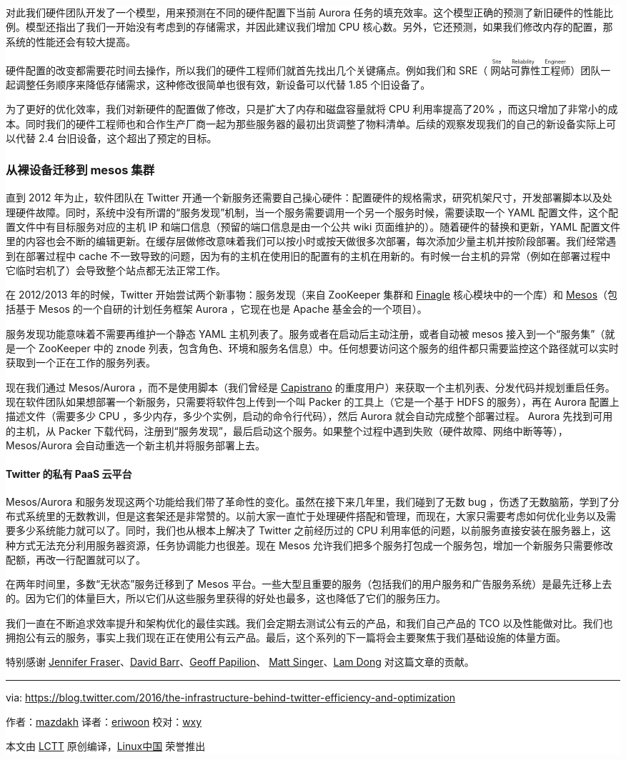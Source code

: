 
对此我们硬件团队开发了一个模型，用来预测在不同的硬件配置下当前 Aurora 任务的填充效率。这个模型正确的预测了新旧硬件的性能比例。模型还指出了我们一开始没有考虑到的存储需求，并因此建议我们增加 CPU 核心数。另外，它还预测，如果我们修改内存的配置，那系统的性能还会有较大提高。


硬件配置的改变都需要花时间去操作，所以我们的硬件工程师们就首先找出几个关键痛点。例如我们和 SRE（<ruby> 网站可靠性工程师 <rp>  （ </rp> <rt>  Site Reliability Engineer </rt> <rp>  ） </rp></ruby>）团队一起调整任务顺序来降低存储需求，这种修改很简单也很有效，新设备可以代替 1.85 个旧设备了。


为了更好的优化效率，我们对新硬件的配置做了修改，只是扩大了内存和磁盘容量就将 CPU 利用率提高了20% ，而这只增加了非常小的成本。同时我们的硬件工程师也和合作生产厂商一起为那些服务器的最初出货调整了物料清单。后续的观察发现我们的自己的新设备实际上可以代替 2.4 台旧设备，这个超出了预定的目标。


### 从裸设备迁移到 mesos 集群


直到 2012 年为止，软件团队在 Twitter 开通一个新服务还需要自己操心硬件：配置硬件的规格需求，研究机架尺寸，开发部署脚本以及处理硬件故障。同时，系统中没有所谓的“服务发现”机制，当一个服务需要调用一个另一个服务时候，需要读取一个 YAML 配置文件，这个配置文件中有目标服务对应的主机 IP 和端口信息（预留的端口信息是由一个公共 wiki 页面维护的）。随着硬件的替换和更新，YAML 配置文件里的内容也会不断的编辑更新。在缓存层做修改意味着我们可以按小时或按天做很多次部署，每次添加少量主机并按阶段部署。我们经常遇到在部署过程中 cache 不一致导致的问题，因为有的主机在使用旧的配置有的主机在用新的。有时候一台主机的异常（例如在部署过程中它临时宕机了）会导致整个站点都无法正常工作。


在 2012/2013 年的时候，Twitter 开始尝试两个新事物：服务发现（来自 ZooKeeper 集群和 [Finagle](https://twitter.github.io/finagle/) 核心模块中的一个库）和 [Mesos](http://mesos.apache.org/)（包括基于 Mesos 的一个自研的计划任务框架 Aurora ，它现在也是 Apache 基金会的一个项目）。


服务发现功能意味着不需要再维护一个静态 YAML 主机列表了。服务或者在启动后主动注册，或者自动被 mesos 接入到一个“服务集”（就是一个 ZooKeeper 中的 znode 列表，包含角色、环境和服务名信息）中。任何想要访问这个服务的组件都只需要监控这个路径就可以实时获取到一个正在工作的服务列表。


现在我们通过 Mesos/Aurora ，而不是使用脚本（我们曾经是 [Capistrano](https://github.com/capistrano/capistrano) 的重度用户）来获取一个主机列表、分发代码并规划重启任务。现在软件团队如果想部署一个新服务，只需要将软件包上传到一个叫 Packer 的工具上（它是一个基于 HDFS 的服务），再在 Aurora 配置上描述文件（需要多少 CPU ，多少内存，多少个实例，启动的命令行代码），然后 Aurora 就会自动完成整个部署过程。 Aurora 先找到可用的主机，从 Packer 下载代码，注册到“服务发现”，最后启动这个服务。如果整个过程中遇到失败（硬件故障、网络中断等等）， Mesos/Aurora 会自动重选一个新主机并将服务部署上去。


#### Twitter 的私有 PaaS 云平台


Mesos/Aurora 和服务发现这两个功能给我们带了革命性的变化。虽然在接下来几年里，我们碰到了无数 bug ，伤透了无数脑筋，学到了分布式系统里的无数教训，但是这套架还是非常赞的。以前大家一直忙于处理硬件搭配和管理，而现在，大家只需要考虑如何优化业务以及需要多少系统能力就可以了。同时，我们也从根本上解决了 Twitter 之前经历过的 CPU 利用率低的问题，以前服务直接安装在服务器上，这种方式无法充分利用服务器资源，任务协调能力也很差。现在 Mesos 允许我们把多个服务打包成一个服务包，增加一个新服务只需要修改配额，再改一行配置就可以了。


在两年时间里，多数“无状态”服务迁移到了 Mesos 平台。一些大型且重要的服务（包括我们的用户服务和广告服务系统）是最先迁移上去的。因为它们的体量巨大，所以它们从这些服务里获得的好处也最多，这也降低了它们的服务压力。


我们一直在不断追求效率提升和架构优化的最佳实践。我们会定期去测试公有云的产品，和我们自己产品的 TCO 以及性能做对比。我们也拥抱公有云的服务，事实上我们现在正在使用公有云产品。最后，这个系列的下一篇将会主要聚焦于我们基础设施的体量方面。


特别感谢 [Jennifer Fraser](https://twitter.com/jenniferfraser)、[David Barr](https://twitter.com/davebarr)、[Geoff Papilion](https://twitter.com/gpapilion)、 [Matt Singer](https://twitter.com/mattbytes)、[Lam Dong](https://twitter.com/lamdong) 对这篇文章的贡献。




---


via: <https://blog.twitter.com/2016/the-infrastructure-behind-twitter-efficiency-and-optimization>


作者：[mazdakh](https://twitter.com/intent/user?screen_name=mazdakh) 译者：[eriwoon](https://github.com/eriwoon) 校对：[wxy](https://github.com/wxy)


本文由 [LCTT](https://github.com/LCTT/TranslateProject) 原创编译，[Linux中国](https://linux.cn/) 荣誉推出